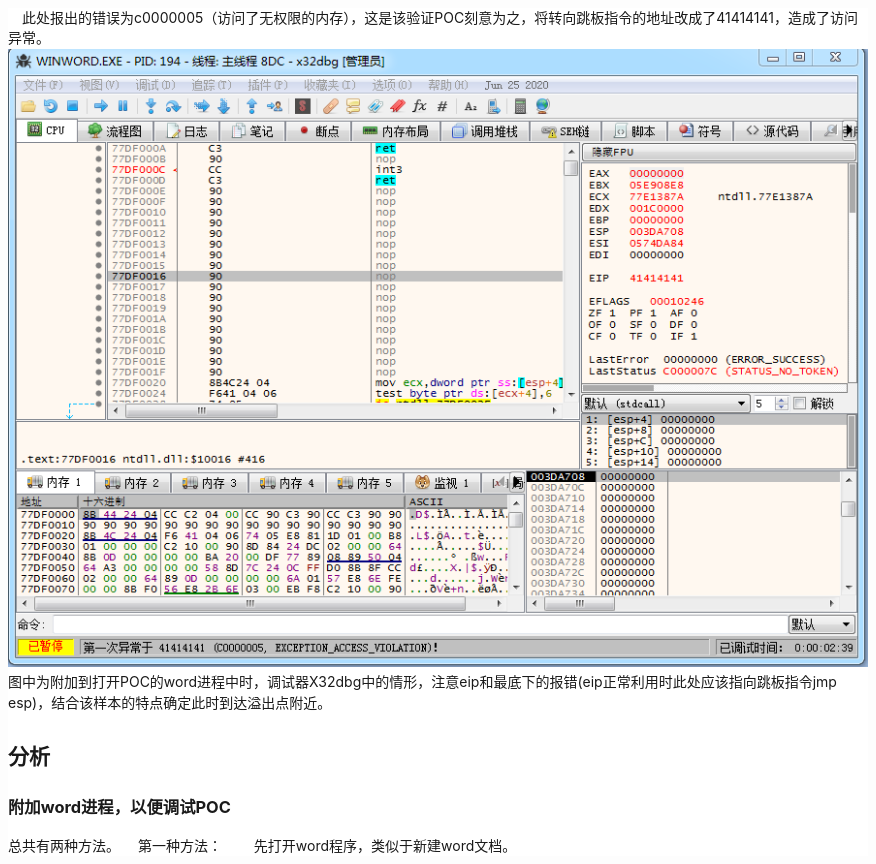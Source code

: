 　此处报出的错误为c0000005（访问了无权限的内存），这是该验证POC刻意为之，将转向跳板指令的地址改成了41414141，造成了访问异常。
![ALt text](/pic/sunyu/cve-2012-0158/图片2.png)
　图中为附加到打开POC的word进程中时，调试器X32dbg中的情形，注意eip和最底下的报错(eip正常利用时此处应该指向跳板指令jmp esp)，结合该样本的特点确定此时到达溢出点附近。
## 分析
### 附加word进程，以便调试POC
总共有两种方法。
　第一种方法：
　　先打开word程序，类似于新建word文档。